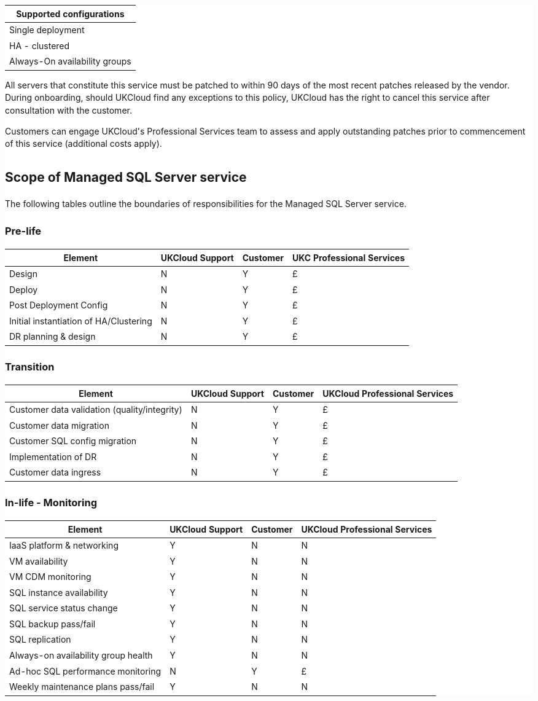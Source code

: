 | Supported configurations
|------------------------
| Single deployment
| HA - clustered
| Always-On availability groups

All servers that constitute this service must be patched to within 90 days of the most recent patches released by the vendor. During onboarding, should UKCloud find any exceptions to this policy, UKCloud has the right to cancel this service after consultation with the customer.

Customers can engage UKCloud's Professional Services team to assess and apply outstanding patches prior to commencement of this service (additional costs apply).

## Scope of Managed SQL Server service

The following tables outline the boundaries of responsibilities for the Managed SQL Server service.

### Pre-life

Element                                                 | UKCloud Support | Customer | UKC Professional Services
--------------------------------------------------------|-----------------|----------|--------------------------
Design                                                  | N               | Y        | £
Deploy                                                  | N               | Y        | £
Post Deployment Config                                  | N               | Y        | £
Initial instantiation of HA/Clustering                  | N               | Y        | £
DR planning & design                                    | N               | Y        | £

### Transition

Element                                      | UKCloud Support | Customer | UKCloud Professional Services
---------------------------------------------|-----------------|----------|------------------------------
Customer data validation (quality/integrity) | N               | Y        | £
Customer data migration                      | N               | Y        | £
Customer SQL config migration                | N               | Y        | £
Implementation of DR                         | N               | Y        | £
Customer data ingress                        | N               | Y        | £

### In-life - Monitoring

Element                             | UKCloud Support | Customer | UKCloud Professional Services
------------------------------------|-----------------|----------|------------------------------
IaaS platform & networking          | Y               | N        | N
VM availability                     | Y               | N        | N
VM CDM monitoring                   | Y               | N        | N
SQL instance availability           | Y               | N        | N
SQL service status change           | Y               | N        | N
SQL backup pass/fail                | Y               | N        | N
SQL replication                     | Y               | N        | N
Always-on availability group health | Y               | N        | N
Ad-hoc SQL performance monitoring   | N               | Y        | £
Weekly maintenance plans pass/fail  | Y               | N        | N
